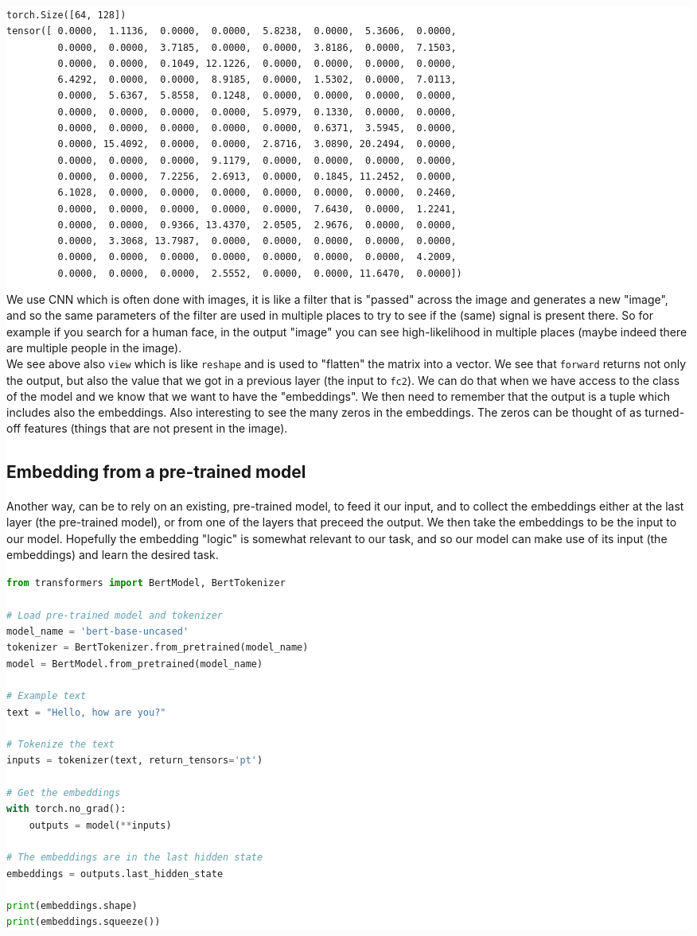 ```
torch.Size([64, 128])
tensor([ 0.0000,  1.1136,  0.0000,  0.0000,  5.8238,  0.0000,  5.3606,  0.0000,
         0.0000,  0.0000,  3.7185,  0.0000,  0.0000,  3.8186,  0.0000,  7.1503,
         0.0000,  0.0000,  0.1049, 12.1226,  0.0000,  0.0000,  0.0000,  0.0000,
         6.4292,  0.0000,  0.0000,  8.9185,  0.0000,  1.5302,  0.0000,  7.0113,
         0.0000,  5.6367,  5.8558,  0.1248,  0.0000,  0.0000,  0.0000,  0.0000,
         0.0000,  0.0000,  0.0000,  0.0000,  5.0979,  0.1330,  0.0000,  0.0000,
         0.0000,  0.0000,  0.0000,  0.0000,  0.0000,  0.6371,  3.5945,  0.0000,
         0.0000, 15.4092,  0.0000,  0.0000,  2.8716,  3.0890, 20.2494,  0.0000,
         0.0000,  0.0000,  0.0000,  9.1179,  0.0000,  0.0000,  0.0000,  0.0000,
         0.0000,  0.0000,  7.2256,  2.6913,  0.0000,  0.1845, 11.2452,  0.0000,
         6.1028,  0.0000,  0.0000,  0.0000,  0.0000,  0.0000,  0.0000,  0.2460,
         0.0000,  0.0000,  0.0000,  0.0000,  0.0000,  7.6430,  0.0000,  1.2241,
         0.0000,  0.0000,  0.9366, 13.4370,  2.0505,  2.9676,  0.0000,  0.0000,
         0.0000,  3.3068, 13.7987,  0.0000,  0.0000,  0.0000,  0.0000,  0.0000,
         0.0000,  0.0000,  0.0000,  0.0000,  0.0000,  0.0000,  0.0000,  4.2009,
         0.0000,  0.0000,  0.0000,  2.5552,  0.0000,  0.0000, 11.6470,  0.0000])
```

We use CNN which is often done with images, it is like a filter that is "passed" across the image and generates a new "image", and so the same parameters of the filter are used in multiple places to try to see if the (same) signal is present there. So for example if you search for a human face, in the output "image" you can see high-likelihood in multiple places (maybe indeed there are multiple people in the image).  
We see above also ```view``` which is like ```reshape``` and is used to "flatten" the matrix into a vector. We see that ```forward``` returns not only the output, but also the value that we got in a previous layer (the input to ```fc2```). We can do that when we have access to the class of the model and we know that we want to have the "embeddings". We then need to remember that the output is a tuple which includes also the embeddings. Also interesting to see the many zeros in the embeddings. The zeros can be thought of as turned-off features (things that are not present in the image). 

## Embedding from a pre-trained model

Another way, can be to rely on an existing, pre-trained model, to feed it our input, and to collect the embeddings either at the last layer (the pre-trained model), or from one of the layers that preceed the output. We then take the embeddings to be the input to our model. Hopefully the embedding "logic" is somewhat relevant to our task, and so our model can make use of its input (the embeddings) and learn the desired task.

``` py
from transformers import BertModel, BertTokenizer

# Load pre-trained model and tokenizer
model_name = 'bert-base-uncased'
tokenizer = BertTokenizer.from_pretrained(model_name)
model = BertModel.from_pretrained(model_name)

# Example text
text = "Hello, how are you?"

# Tokenize the text
inputs = tokenizer(text, return_tensors='pt')

# Get the embeddings
with torch.no_grad():
    outputs = model(**inputs)

# The embeddings are in the last hidden state
embeddings = outputs.last_hidden_state

print(embeddings.shape)
print(embeddings.squeeze())
```
